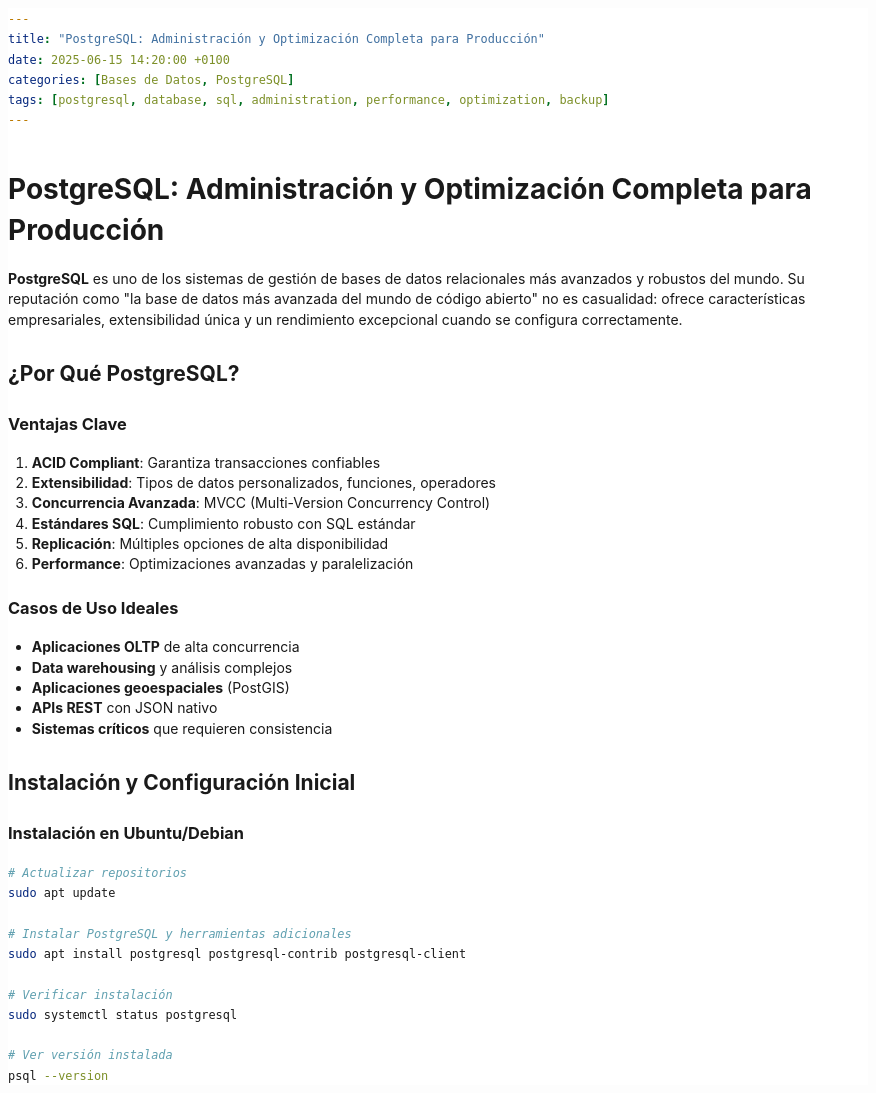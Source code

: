 ```yaml
---
title: "PostgreSQL: Administración y Optimización Completa para Producción"
date: 2025-06-15 14:20:00 +0100
categories: [Bases de Datos, PostgreSQL]
tags: [postgresql, database, sql, administration, performance, optimization, backup]
---
```


# PostgreSQL: Administración y Optimización Completa para Producción

**PostgreSQL** es uno de los sistemas de gestión de bases de datos relacionales más avanzados y robustos del mundo. Su reputación como "la base de datos más avanzada del mundo de código abierto" no es casualidad: ofrece características empresariales, extensibilidad única y un rendimiento excepcional cuando se configura correctamente.

## ¿Por Qué PostgreSQL?

### Ventajas Clave

1. **ACID Compliant**: Garantiza transacciones confiables
2. **Extensibilidad**: Tipos de datos personalizados, funciones, operadores
3. **Concurrencia Avanzada**: MVCC (Multi-Version Concurrency Control)
4. **Estándares SQL**: Cumplimiento robusto con SQL estándar
5. **Replicación**: Múltiples opciones de alta disponibilidad
6. **Performance**: Optimizaciones avanzadas y paralelización

### Casos de Uso Ideales

- **Aplicaciones OLTP** de alta concurrencia
- **Data warehousing** y análisis complejos
- **Aplicaciones geoespaciales** (PostGIS)
- **APIs REST** con JSON nativo
- **Sistemas críticos** que requieren consistencia

## Instalación y Configuración Inicial

### Instalación en Ubuntu/Debian

```bash
# Actualizar repositorios
sudo apt update

# Instalar PostgreSQL y herramientas adicionales
sudo apt install postgresql postgresql-contrib postgresql-client

# Verificar instalación
sudo systemctl status postgresql

# Ver versión instalada
psql --version
```
